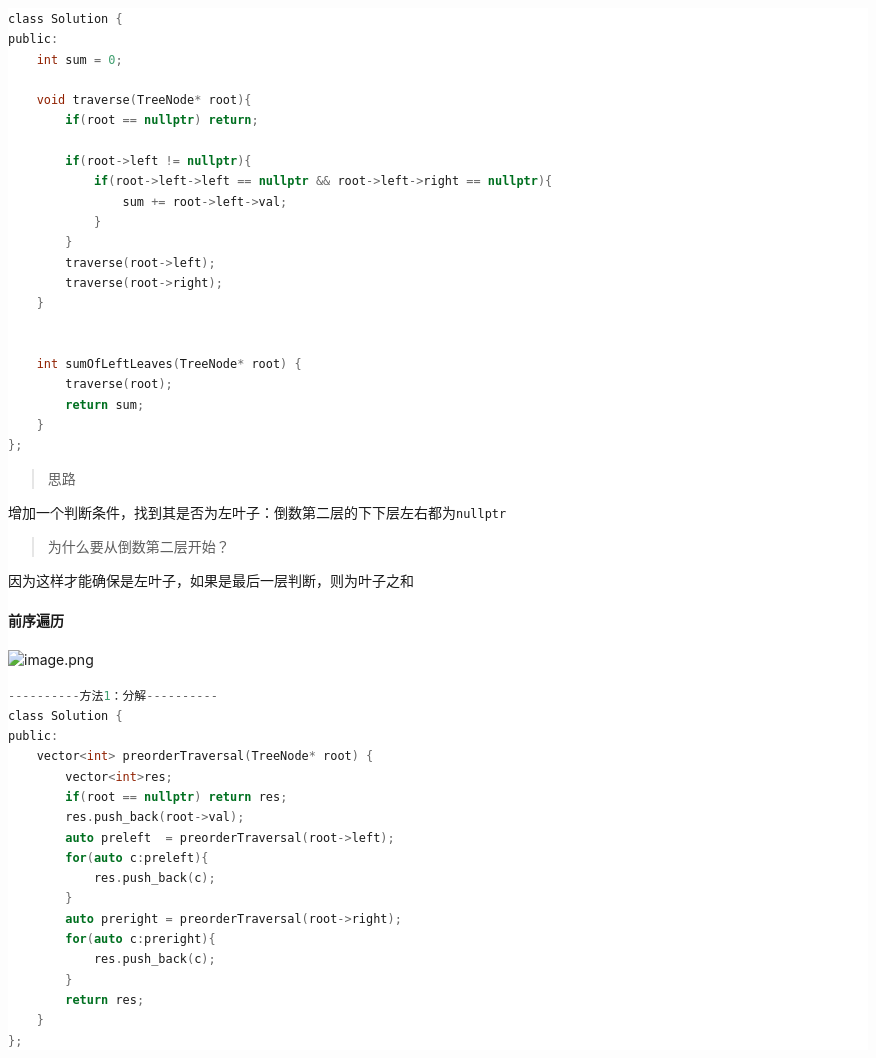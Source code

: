 
```c
class Solution {
public:
    int sum = 0;

    void traverse(TreeNode* root){
        if(root == nullptr) return;

        if(root->left != nullptr){
            if(root->left->left == nullptr && root->left->right == nullptr){
                sum += root->left->val;
            }
        }
        traverse(root->left);
        traverse(root->right);
    }
    

    int sumOfLeftLeaves(TreeNode* root) {
        traverse(root);
        return sum;
    }
};
```

> 思路

增加一个判断条件，找到其是否为左叶子：倒数第二层的下下层左右都为`nullptr`

> 为什么要从倒数第二层开始？

因为这样才能确保是左叶子，如果是最后一层判断，则为叶子之和

#### 前序遍历

![image.png](https://note.youdao.com/yws/res/24880/WEBRESOURCE554e2f9cb4511faa116ac34e5f235c64)

```c
----------方法1：分解----------
class Solution {
public:
    vector<int> preorderTraversal(TreeNode* root) {
        vector<int>res;
        if(root == nullptr) return res;
        res.push_back(root->val);
        auto preleft  = preorderTraversal(root->left);
        for(auto c:preleft){
            res.push_back(c);
        }
        auto preright = preorderTraversal(root->right);
        for(auto c:preright){
            res.push_back(c);
        }
        return res;
    }
};
```
